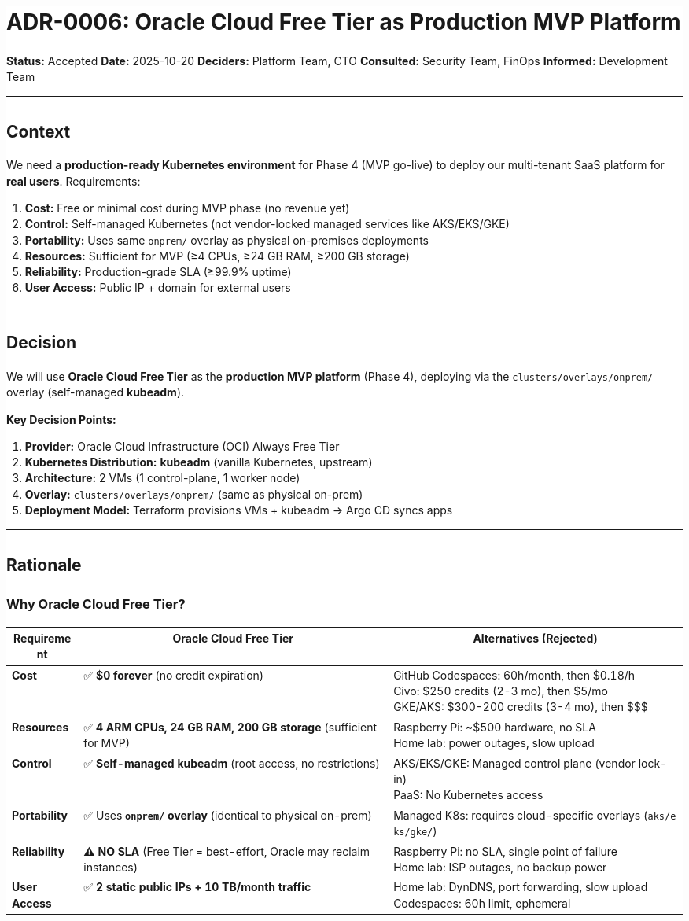 # ADR-0006: Oracle Cloud Free Tier as Production MVP Platform

**Status:** Accepted
**Date:** 2025-10-20
**Deciders:** Platform Team, CTO
**Consulted:** Security Team, FinOps
**Informed:** Development Team

---

## Context

We need a **production-ready Kubernetes environment** for Phase 4 (MVP go-live) to deploy our multi-tenant SaaS platform for **real users**. Requirements:

1. **Cost:** Free or minimal cost during MVP phase (no revenue yet)
2. **Control:** Self-managed Kubernetes (not vendor-locked managed services like AKS/EKS/GKE)
3. **Portability:** Uses same `onprem/` overlay as physical on-premises deployments
4. **Resources:** Sufficient for MVP (≥4 CPUs, ≥24 GB RAM, ≥200 GB storage)
5. **Reliability:** Production-grade SLA (≥99.9% uptime)
6. **User Access:** Public IP + domain for external users

---

## Decision

We will use **Oracle Cloud Free Tier** as the **production MVP platform** (Phase 4), deploying via the `clusters/overlays/onprem/` overlay (self-managed **kubeadm**).

**Key Decision Points:**

1. **Provider:** Oracle Cloud Infrastructure (OCI) Always Free Tier
2. **Kubernetes Distribution:** **kubeadm** (vanilla Kubernetes, upstream)
3. **Architecture:** 2 VMs (1 control-plane, 1 worker node)
4. **Overlay:** `clusters/overlays/onprem/` (same as physical on-prem)
5. **Deployment Model:** Terraform provisions VMs + kubeadm → Argo CD syncs apps

---

## Rationale

### Why Oracle Cloud Free Tier?

| Requirement | Oracle Cloud Free Tier | Alternatives (Rejected) |
|-------------|----------------------|------------------------|
| **Cost** | ✅ **$0 forever** (no credit expiration) | GitHub Codespaces: 60h/month, then $0.18/h<br>Civo: $250 credits (2-3 mo), then $5/mo<br>GKE/AKS: $300-200 credits (3-4 mo), then $$$ |
| **Resources** | ✅ **4 ARM CPUs, 24 GB RAM, 200 GB storage** (sufficient for MVP) | Raspberry Pi: ~$500 hardware, no SLA<br>Home lab: power outages, slow upload |
| **Control** | ✅ **Self-managed kubeadm** (root access, no restrictions) | AKS/EKS/GKE: Managed control plane (vendor lock-in)<br>PaaS: No Kubernetes access |
| **Portability** | ✅ Uses **`onprem/` overlay** (identical to physical on-prem) | Managed K8s: requires cloud-specific overlays (`aks/eks/gke/`) |
| **Reliability** | ⚠️ **NO SLA** (Free Tier = best-effort, Oracle may reclaim instances) | Raspberry Pi: no SLA, single point of failure<br>Home lab: ISP outages, no backup power |
| **User Access** | ✅ **2 static public IPs + 10 TB/month traffic** | Home lab: DynDNS, port forwarding, slow upload<br>Codespaces: 60h limit, ephemeral |
